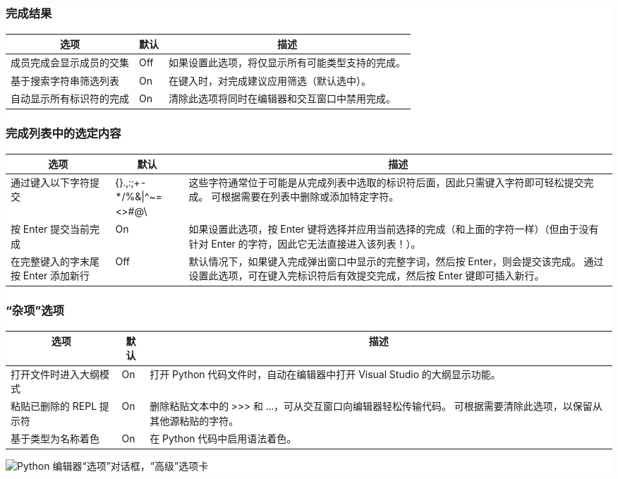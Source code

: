 ### <a name="completion-results"></a>完成结果

| 选项 | 默认 | 描述 |
| --- | --- | --- |
| 成员完成会显示成员的交集 | Off | 如果设置此选项，将仅显示所有可能类型支持的完成。 |
| 基于搜索字符串筛选列表 | On | 在键入时，对完成建议应用筛选（默认选中）。 |
| 自动显示所有标识符的完成 | On | 清除此选项将同时在编辑器和交互窗口中禁用完成。 |

### <a name="selection-in-completion-list"></a>完成列表中的选定内容

| 选项 | 默认 | 描述 |
| --- | --- | --- |
| 通过键入以下字符提交 | {}[]().,:;+-*/%&&#124;^~=<>#@\ | 这些字符通常位于可能是从完成列表中选取的标识符后面，因此只需键入字符即可轻松提交完成。 可根据需要在列表中删除或添加特定字符。  |
| 按 Enter 提交当前完成 | On | 如果设置此选项，按 Enter 键将选择并应用当前选择的完成（和上面的字符一样）（但由于没有针对 Enter 的字符，因此它无法直接进入该列表！）。 |
| 在完整键入的字末尾按 Enter 添加新行 | Off | 默认情况下，如果键入完成弹出窗口中显示的完整字词，然后按 Enter，则会提交该完成。 通过设置此选项，可在键入完标识符后有效提交完成，然后按 Enter 键即可插入新行。 |

### <a name="miscellaneous-options"></a>“杂项”选项

| 选项 | 默认 | 描述 |
| --- | --- | --- |
| 打开文件时进入大纲模式 | On | 打开 Python 代码文件时，自动在编辑器中打开 Visual Studio 的大纲显示功能。 |
| 粘贴已删除的 REPL 提示符 | On | 删除粘贴文本中的 >>> 和 ...，可从交互窗口向编辑器轻松传输代码。 可根据需要清除此选项，以保留从其他源粘贴的字符。 |
| 基于类型为名称着色 | On | 在 Python 代码中启用语法着色。 |

![Python 编辑器“选项”对话框，“高级”选项卡](media/options-editor-advanced.png)